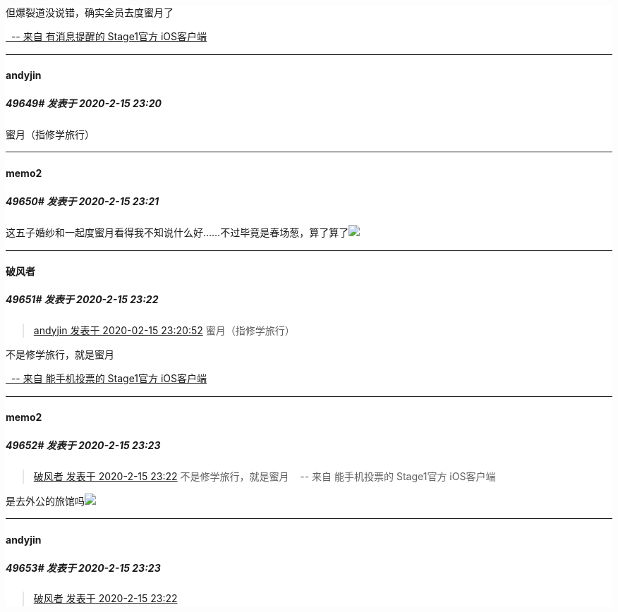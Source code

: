 
但爆裂道没说错，确实全员去度蜜月了

[  -- 来自 有消息提醒的 Stage1官方 iOS客户端](https://itunes.apple.com/fi/app/saraba1st/id1221237470?mt=8)


-----

####  andyjin  
##### 49649#       发表于 2020-2-15 23:20


蜜月（指修学旅行）


-----

####  memo2  
##### 49650#       发表于 2020-2-15 23:21


这五子婚纱和一起度蜜月看得我不知说什么好……不过毕竟是春场葱，算了算了<img src="https://static.saraba1st.com/image/smiley/face2017/068.png" referrerpolicy="no-referrer">


-----

####  破风者  
##### 49651#       发表于 2020-2-15 23:22


<blockquote><a href="httphttps://bbs.saraba1st.com/2b/forum.php?mod=redirect&amp;goto=findpost&amp;pid=46427687&amp;ptid=1831320" target="_blank">andyjin 发表于 2020-02-15 23:20:52</a>
蜜月（指修学旅行）</blockquote>不是修学旅行，就是蜜月

[  -- 来自 能手机投票的 Stage1官方 iOS客户端](https://itunes.apple.com/fi/app/saraba1st/id1221237470?mt=8)


-----

####  memo2  
##### 49652#       发表于 2020-2-15 23:23


<blockquote><a href="httphttps://bbs.saraba1st.com/2b/forum.php?mod=redirect&amp;goto=findpost&amp;pid=46427697&amp;ptid=1831320" target="_blank">破风者 发表于 2020-2-15 23:22</a>
 不是修学旅行，就是蜜月    -- 来自 能手机投票的 Stage1官方 iOS客户端</blockquote>
是去外公的旅馆吗<img src="https://static.saraba1st.com/image/smiley/face2017/068.png" referrerpolicy="no-referrer">


-----

####  andyjin  
##### 49653#       发表于 2020-2-15 23:23


<blockquote><a href="httphttps://bbs.saraba1st.com/2b/forum.php?mod=redirect&amp;goto=findpost&amp;pid=46427697&amp;ptid=1831320" target="_blank">破风者 发表于 2020-2-15 23:22</a>
